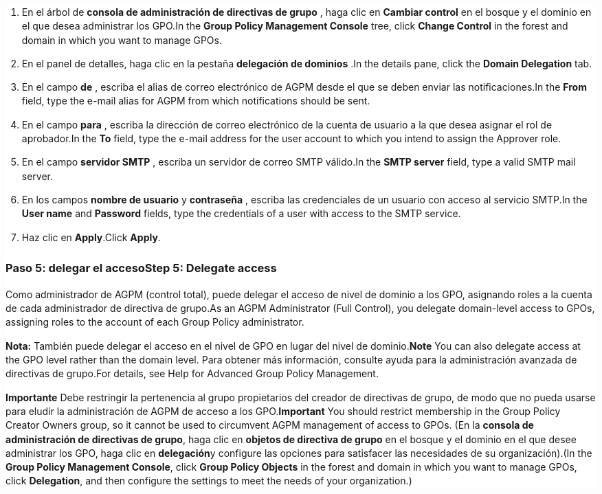 1.  <span data-ttu-id="e7780-221">En el árbol de **consola de administración de directivas de grupo** , haga clic en **Cambiar control** en el bosque y el dominio en el que desea administrar los GPO.</span><span class="sxs-lookup"><span data-stu-id="e7780-221">In the **Group Policy Management Console** tree, click **Change Control** in the forest and domain in which you want to manage GPOs.</span></span>

2.  <span data-ttu-id="e7780-222">En el panel de detalles, haga clic en la pestaña **delegación de dominios** .</span><span class="sxs-lookup"><span data-stu-id="e7780-222">In the details pane, click the **Domain Delegation** tab.</span></span>

3.  <span data-ttu-id="e7780-223">En el campo **de** , escriba el alias de correo electrónico de AGPM desde el que se deben enviar las notificaciones.</span><span class="sxs-lookup"><span data-stu-id="e7780-223">In the **From** field, type the e-mail alias for AGPM from which notifications should be sent.</span></span>

4.  <span data-ttu-id="e7780-224">En el campo **para** , escriba la dirección de correo electrónico de la cuenta de usuario a la que desea asignar el rol de aprobador.</span><span class="sxs-lookup"><span data-stu-id="e7780-224">In the **To** field, type the e-mail address for the user account to which you intend to assign the Approver role.</span></span>

5.  <span data-ttu-id="e7780-225">En el campo **servidor SMTP** , escriba un servidor de correo SMTP válido.</span><span class="sxs-lookup"><span data-stu-id="e7780-225">In the **SMTP server** field, type a valid SMTP mail server.</span></span>

6.  <span data-ttu-id="e7780-226">En los campos **nombre de usuario** y **contraseña** , escriba las credenciales de un usuario con acceso al servicio SMTP.</span><span class="sxs-lookup"><span data-stu-id="e7780-226">In the **User name** and **Password** fields, type the credentials of a user with access to the SMTP service.</span></span>

7.  <span data-ttu-id="e7780-227">Haz clic en **Apply**.</span><span class="sxs-lookup"><span data-stu-id="e7780-227">Click **Apply**.</span></span>

### <a href="" id="bkmk-config5"></a><span data-ttu-id="e7780-228">Paso 5: delegar el acceso</span><span class="sxs-lookup"><span data-stu-id="e7780-228">Step 5: Delegate access</span></span>

<span data-ttu-id="e7780-229">Como administrador de AGPM (control total), puede delegar el acceso de nivel de dominio a los GPO, asignando roles a la cuenta de cada administrador de directiva de grupo.</span><span class="sxs-lookup"><span data-stu-id="e7780-229">As an AGPM Administrator (Full Control), you delegate domain-level access to GPOs, assigning roles to the account of each Group Policy administrator.</span></span>

<span data-ttu-id="e7780-230">**Nota:**  También puede delegar el acceso en el nivel de GPO en lugar del nivel de dominio.</span><span class="sxs-lookup"><span data-stu-id="e7780-230">**Note** You can also delegate access at the GPO level rather than the domain level.</span></span> <span data-ttu-id="e7780-231">Para obtener más información, consulte ayuda para la administración avanzada de directivas de grupo.</span><span class="sxs-lookup"><span data-stu-id="e7780-231">For details, see Help for Advanced Group Policy Management.</span></span>

 

<span data-ttu-id="e7780-232">**Importante**  Debe restringir la pertenencia al grupo propietarios del creador de directivas de grupo, de modo que no pueda usarse para eludir la administración de AGPM de acceso a los GPO.</span><span class="sxs-lookup"><span data-stu-id="e7780-232">**Important** You should restrict membership in the Group Policy Creator Owners group, so it cannot be used to circumvent AGPM management of access to GPOs.</span></span> <span data-ttu-id="e7780-233">(En la **consola de administración de directivas de grupo**, haga clic en **objetos de directiva de grupo** en el bosque y el dominio en el que desee administrar los GPO, haga clic en **delegación**y configure las opciones para satisfacer las necesidades de su organización).</span><span class="sxs-lookup"><span data-stu-id="e7780-233">(In the **Group Policy Management Console**, click **Group Policy Objects** in the forest and domain in which you want to manage GPOs, click **Delegation**, and then configure the settings to meet the needs of your organization.)</span></span>

